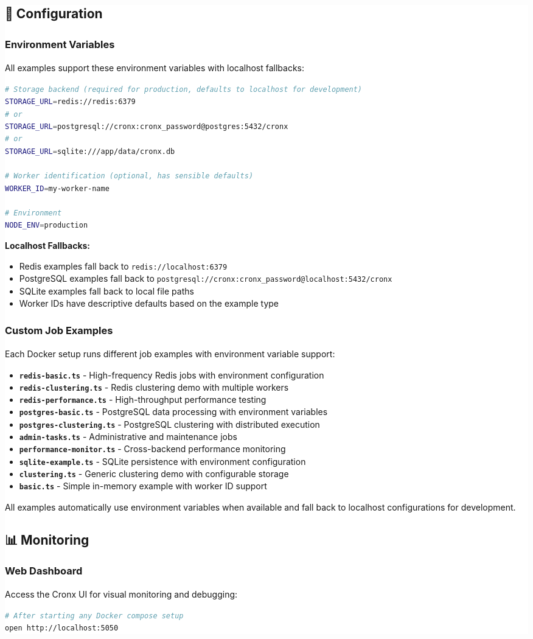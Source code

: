 ## 🔧 Configuration

### Environment Variables

All examples support these environment variables with localhost fallbacks:

```bash
# Storage backend (required for production, defaults to localhost for development)
STORAGE_URL=redis://redis:6379
# or
STORAGE_URL=postgresql://cronx:cronx_password@postgres:5432/cronx
# or 
STORAGE_URL=sqlite:///app/data/cronx.db

# Worker identification (optional, has sensible defaults)
WORKER_ID=my-worker-name

# Environment
NODE_ENV=production
```

**Localhost Fallbacks:**
- Redis examples fall back to `redis://localhost:6379`
- PostgreSQL examples fall back to `postgresql://cronx:cronx_password@localhost:5432/cronx`
- SQLite examples fall back to local file paths
- Worker IDs have descriptive defaults based on the example type

### Custom Job Examples

Each Docker setup runs different job examples with environment variable support:

- **`redis-basic.ts`** - High-frequency Redis jobs with environment configuration
- **`redis-clustering.ts`** - Redis clustering demo with multiple workers
- **`redis-performance.ts`** - High-throughput performance testing
- **`postgres-basic.ts`** - PostgreSQL data processing with environment variables
- **`postgres-clustering.ts`** - PostgreSQL clustering with distributed execution
- **`admin-tasks.ts`** - Administrative and maintenance jobs
- **`performance-monitor.ts`** - Cross-backend performance monitoring
- **`sqlite-example.ts`** - SQLite persistence with environment configuration
- **`clustering.ts`** - Generic clustering demo with configurable storage
- **`basic.ts`** - Simple in-memory example with worker ID support

All examples automatically use environment variables when available and fall back to localhost configurations for development.

## 📊 Monitoring

### Web Dashboard
Access the Cronx UI for visual monitoring and debugging:
```bash
# After starting any Docker compose setup
open http://localhost:5050
```
